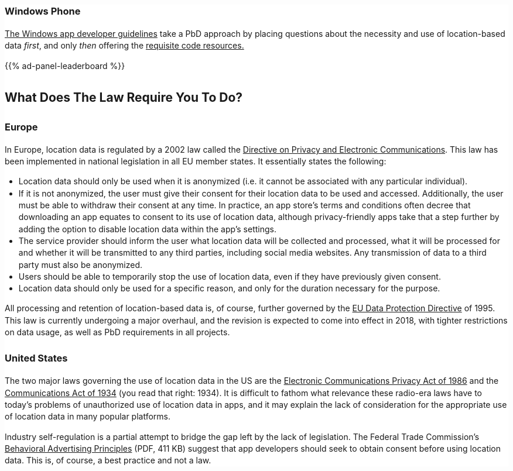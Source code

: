 ### Windows Phone

<a href="https://msdn.microsoft.com/en-us/library/windows/apps/hh768223.aspx">The Windows app developer guidelines</a> take a PbD approach by placing questions about the necessity and use of location-based data <em>first</em>, and only <em>then</em> offering the <a href="https://msdn.microsoft.com/en-us/library/system.device.location%28v=vs.110%29.aspx">requisite code resources.</a>

{{% ad-panel-leaderboard %}}

## What Does The Law Require You To Do?

### Europe

In Europe, location data is regulated by a 2002 law called the <a href="https://eur-lex.europa.eu/LexUriServ/LexUriServ.do?uri=CELEX:32002L0058:en:HTML">Directive on Privacy and Electronic Communications</a>. This law has been implemented in national legislation in all EU member states. It essentially states the following:

*   Location data should only be used when it is anonymized (i.e. it cannot be associated with any particular individual).
*   If it is not anonymized, the user must give their consent for their location data to be used and accessed. Additionally, the user must be able to withdraw their consent at any time. In practice, an app store’s terms and conditions often decree that downloading an app equates to consent to its use of location data, although privacy-friendly apps take that a step further by adding the option to disable location data within the app’s settings.
*   The service provider should inform the user what location data will be collected and processed, what it will be processed for and whether it will be transmitted to any third parties, including social media websites. Any transmission of data to a third party must also be anonymized.
*   Users should be able to temporarily stop the use of location data, even if they have previously given consent.
*   Location data should only be used for a specific reason, and only for the duration necessary for the purpose.

All processing and retention of location-based data is, of course, further governed by the <a href="https://eur-lex.europa.eu/LexUriServ/LexUriServ.do?uri=CELEX:31995L0046:en:HTML">EU Data Protection Directive</a> of 1995. This law is currently undergoing a major overhaul, and the revision is expected to come into effect in 2018, with tighter restrictions on data usage, as well as PbD requirements in all projects.

### United States

The two major laws governing the use of location data in the US are the <a href="https://it.ojp.gov/privacyliberty/authorities/statutes/1285">Electronic Communications Privacy Act of 1986</a> and the <a href="https://it.ojp.gov/PrivacyLiberty/authorities/statutes/1288">Communications Act of 1934</a> (you read that right: 1934). It is difficult to fathom what relevance these radio-era laws have to today’s problems of unauthorized use of location data in apps, and it may explain the lack of consideration for the appropriate use of location data in many popular platforms.

Industry self-regulation is a partial attempt to bridge the gap left by the lack of legislation. The Federal Trade Commission’s <a href="https://www.ftc.gov/sites/default/files/documents/reports/federal-trade-commission-staff-report-self-regulatory-principles-online-behavioral-advertising/p085400behavadreport.pdf">Behavioral Advertising Principles</a> (PDF, 411 KB) suggest that app developers should seek to obtain consent before using location data. This is, of course, a best practice and not a law.
